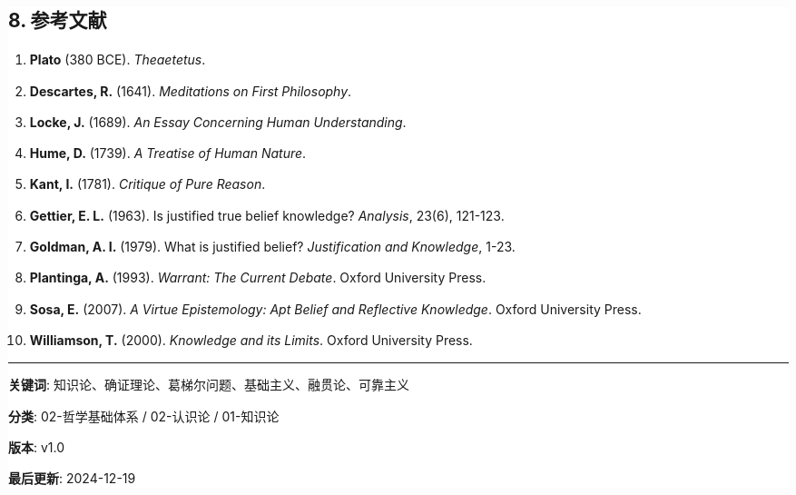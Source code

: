 ## 8. 参考文献

1. **Plato** (380 BCE). *Theaetetus*.

2. **Descartes, R.** (1641). *Meditations on First Philosophy*.

3. **Locke, J.** (1689). *An Essay Concerning Human Understanding*.

4. **Hume, D.** (1739). *A Treatise of Human Nature*.

5. **Kant, I.** (1781). *Critique of Pure Reason*.

6. **Gettier, E. L.** (1963). Is justified true belief knowledge? *Analysis*, 23(6), 121-123.

7. **Goldman, A. I.** (1979). What is justified belief? *Justification and Knowledge*, 1-23.

8. **Plantinga, A.** (1993). *Warrant: The Current Debate*. Oxford University Press.

9. **Sosa, E.** (2007). *A Virtue Epistemology: Apt Belief and Reflective Knowledge*. Oxford University Press.

10. **Williamson, T.** (2000). *Knowledge and its Limits*. Oxford University Press.

---

**关键词**: 知识论、确证理论、葛梯尔问题、基础主义、融贯论、可靠主义

**分类**: 02-哲学基础体系 / 02-认识论 / 01-知识论

**版本**: v1.0

**最后更新**: 2024-12-19
